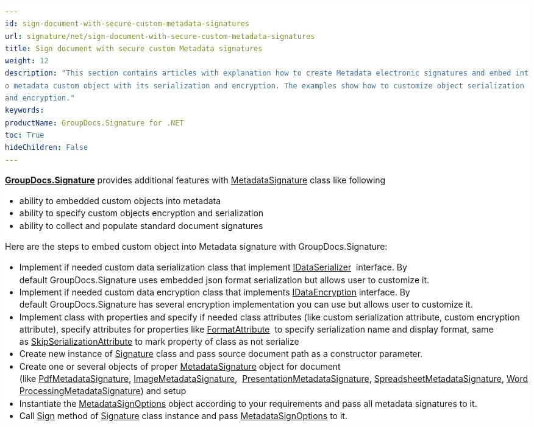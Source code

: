 ```yaml
---
id: sign-document-with-secure-custom-metadata-signatures
url: signature/net/sign-document-with-secure-custom-metadata-signatures
title: Sign document with secure custom Metadata signatures
weight: 12
description: "This section contains articles with explanation how to create Metadata electronic signatures and embed into metadata custom object with its serialization and encryption. The examples show how to customize object serialization and encryption."
keywords: 
productName: GroupDocs.Signature for .NET 
toc: True
hideChildren: False
---
```

[**GroupDocs.Signature**](https://products.groupdocs.com/signature/net) provides additional features with [MetadataSignature](https://reference.groupdocs.com/signature/net/groupdocs.signature.domain/metadatasignature) class like following

* ability to embedded custom objects into metadata
* ability to specify custom objects encryption and serialization
* ability to collect and populate standard document signatures  

Here are the steps to embed custom object into Metadata signature with GroupDocs.Signature:

* Implement if needed custom data serialization class that implement [IDataSerializer](https://reference.groupdocs.com/signature/net/groupdocs.signature.domain.extensions/idataserializer)  interface. By default GroupDocs.Signature uses embedded json format serialization but allows user to customize it.
* Implement if needed custom data encryption class that implements [IDataEncryption](https://reference.groupdocs.com/signature/net/groupdocs.signature.domain.extensions/idataencryption) interface. By default GroupDocs.Signature has several encryption implementation you can use but allows user to customize it.
* Implement class with properties and specify if needed class attributes (like custom serialization attribute, custom encryption attribute), specify attributes for properties like [FormatAttribute](https://reference.groupdocs.com/signature/net/groupdocs.signature.domain.extensions/formatattribute)  to specify serialization name and display format, same as [SkipSerializationAttribute](https://reference.groupdocs.com/signature/net/groupdocs.signature.domain.extensions/skipserializationattribute) to mark property of class as not serialize  
* Create new instance of [Signature](https://reference.groupdocs.com/signature/net/groupdocs.signature/signature) class and pass source document path as a constructor parameter.
* Create one or several objects of proper [MetadataSignature](https://reference.groupdocs.com/signature/net/groupdocs.signature.domain/metadatasignature) object for document (like [PdfMetadataSignature](https://reference.groupdocs.com/signature/net/groupdocs.signature.domain/pdfmetadatasignature), [ImageMetadataSignature](https://reference.groupdocs.com/signature/net/groupdocs.signature.domain/imagemetadatasignature),  [PresentationMetadataSignature](https://reference.groupdocs.com/signature/net/groupdocs.signature.domain/presentationmetadatasignature), [SpreadsheetMetadataSignature](https://reference.groupdocs.com/signature/net/groupdocs.signature.domain/spreadsheetmetadatasignature), [WordProcessingMetadataSignature](https://reference.groupdocs.com/signature/net/groupdocs.signature.domain/wordprocessingmetadatasignature)) and setup
* Instantiate the [MetadataSignOptions](https://reference.groupdocs.com/signature/net/groupdocs.signature.options/metadatasignoptions) object according to your requirements and pass all metadata signatures to it.
* Call [Sign](https://reference.groupdocs.com/signature/net/groupdocs.signature/signature/sign/) method of [Signature](https://reference.groupdocs.com/signature/net/groupdocs.signature/signature) class instance and pass [MetadataSignOptions](https://reference.groupdocs.com/signature/net/groupdocs.signature.options/metadatasignoptions) to it.
